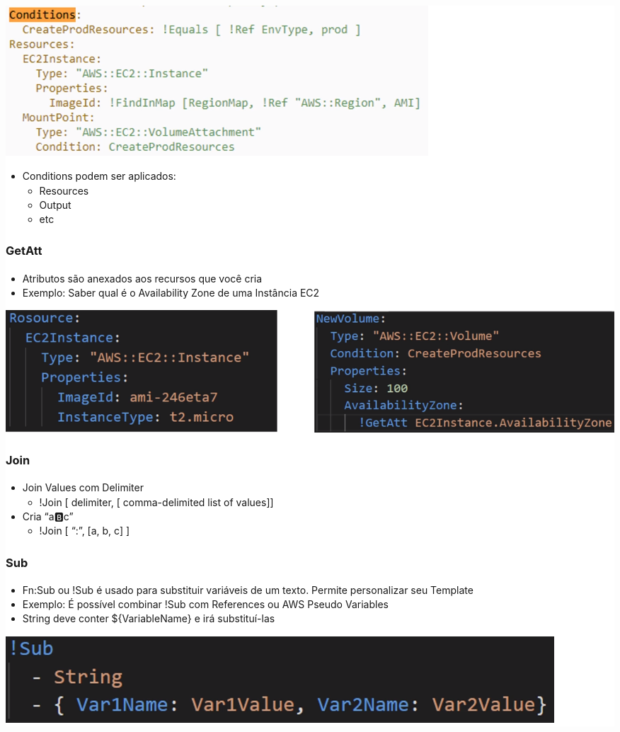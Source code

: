 ![Screenshot from 2022-06-13 22-11-21.png](CloudFormation%2066c73079dccd4fb4b867580b64f30a9d/Screenshot_from_2022-06-13_22-11-21.png)

- Conditions podem ser aplicados:
    - Resources
    - Output
    - etc

### GetAtt

- Atributos são anexados aos recursos que você cria
- Exemplo: Saber qual é o Availability Zone de uma Instância EC2

![Screenshot from 2022-06-13 22-22-19.png](CloudFormation%2066c73079dccd4fb4b867580b64f30a9d/Screenshot_from_2022-06-13_22-22-19.png)

### Join

- Join Values com Delimiter
    - !Join [ delimiter, [ comma-delimited list of values]]
- Cria “a:b:c”
    - !Join [ “:”, [a, b, c] ]

### Sub

- Fn:Sub ou !Sub é usado para substituir variáveis de um texto. Permite personalizar seu Template
- Exemplo: É possível combinar !Sub com References ou AWS Pseudo Variables
- String deve conter ${VariableName} e irá substituí-las

![Screenshot from 2022-06-13 22-29-05.png](CloudFormation%2066c73079dccd4fb4b867580b64f30a9d/Screenshot_from_2022-06-13_22-29-05.png)
